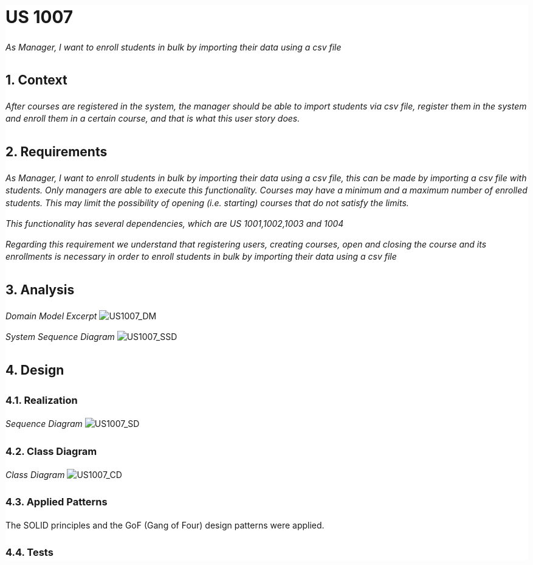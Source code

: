 # US 1007

*As Manager, I want to enroll students in bulk by importing their data using a csv file*

## 1. Context

*After courses are registered in the system, the manager should be able to import students via csv file, register them in the system and enroll them in a certain course, and that is what this user story does.*

## 2. Requirements

*As Manager, I want to enroll students in bulk by importing their data using a csv file, this can be made by importing a csv file
with students. Only managers are able to execute this functionality. Courses may have a minimum and a maximum number of enrolled students.
This may limit the possibility of opening (i.e. starting) courses that do not satisfy the limits.*

*This functionality has several dependencies, which are US 1001,1002,1003 and 1004*

*Regarding this requirement we understand that registering users, creating courses, open and closing the course and its enrollments is necessary in order to enroll students in bulk by importing their data using a csv file*

## 3. Analysis

*Domain Model Excerpt*
![US1007_DM](/DM/US1007_DM.svg)

*System Sequence Diagram*
![US1007_SSD](/SSD/US1007_SSD.svg)

## 4. Design

### 4.1. Realization

*Sequence Diagram*
![US1007_SD](/SD/US1007_SD.svg)

### 4.2. Class Diagram

*Class Diagram*
![US1007_CD](/CD/US1007_CD.svg)

### 4.3. Applied Patterns

The SOLID principles and the GoF (Gang of Four) design patterns were applied.

### 4.4. Tests
